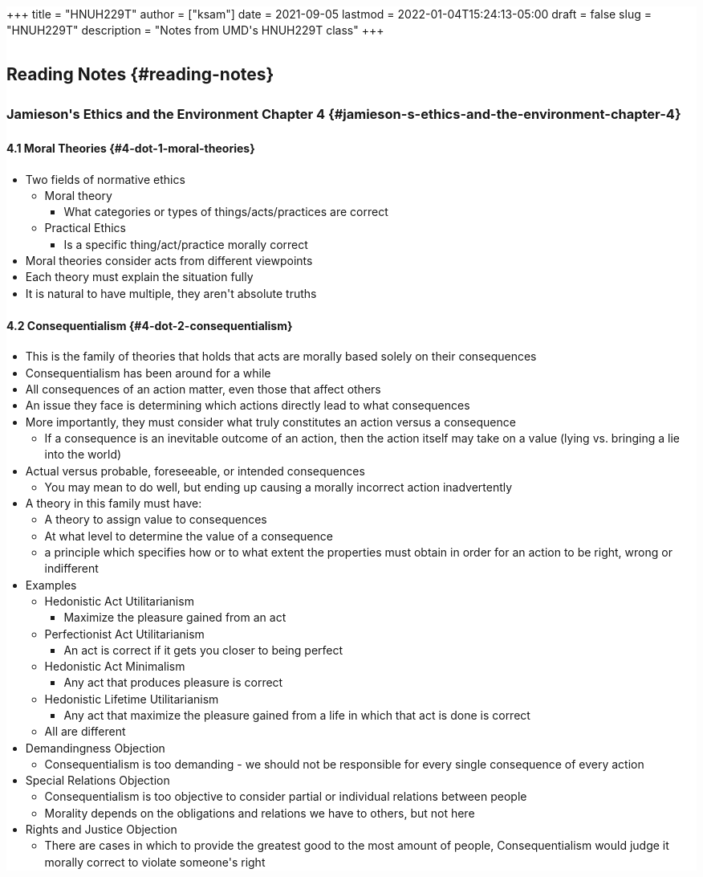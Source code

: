 +++
title = "HNUH229T"
author = ["ksam"]
date = 2021-09-05
lastmod = 2022-01-04T15:24:13-05:00
draft = false
slug = "HNUH229T"
description = "Notes from UMD's HNUH229T class"
+++

## Reading Notes {#reading-notes}


### Jamieson's Ethics and the Environment Chapter 4 {#jamieson-s-ethics-and-the-environment-chapter-4}


#### 4.1 Moral Theories {#4-dot-1-moral-theories}

-   Two fields of normative ethics
    -   Moral theory
        -   What categories or types of things/acts/practices are correct
    -   Practical Ethics
        -   Is a specific thing/act/practice morally correct
-   Moral theories consider acts from different viewpoints
-   Each theory must explain the situation fully
-   It is natural to have multiple, they aren't absolute truths


#### 4.2 Consequentialism {#4-dot-2-consequentialism}

-   This is the family of theories that holds that acts are morally based solely on their consequences
-   Consequentialism has been around for a while
-   All consequences of an action matter, even those that affect others
-   An issue they face is determining which actions directly lead to what consequences
-   More importantly, they must consider what truly constitutes an action versus a consequence
    -   If a consequence is an inevitable outcome of an action, then the action itself may take on a value (lying vs. bringing a lie into the world)
-   Actual versus probable, foreseeable, or intended consequences
    -   You may mean to do well, but ending up causing a morally incorrect action inadvertently
-   A theory in this family must have:
    -   A theory to assign value to consequences
    -   At what level to determine the value of a consequence
    -   a principle which specifies how or to what extent the properties must obtain in order for an action to be right, wrong or indifferent
-   Examples
    -   Hedonistic Act Utilitarianism
        -   Maximize the pleasure gained from an act
    -   Perfectionist Act Utilitarianism
        -   An act is correct if it gets you closer to being perfect
    -   Hedonistic Act Minimalism
        -   Any act that produces pleasure is correct
    -   Hedonistic Lifetime Utilitarianism
        -   Any act that maximize the pleasure gained from a life in which that act is done is correct
    -   All are different
-   Demandingness Objection
    -   Consequentialism is too demanding - we should not be responsible for every single consequence of every action
-   Special Relations Objection
    -   Consequentialism is too objective to consider partial or individual relations between people
    -   Morality depends on the obligations and relations we have to others, but not here
-   Rights and Justice Objection
    -   There are cases in which to provide the greatest good to the most amount of people, Consequentialism would judge it morally correct to violate someone's right